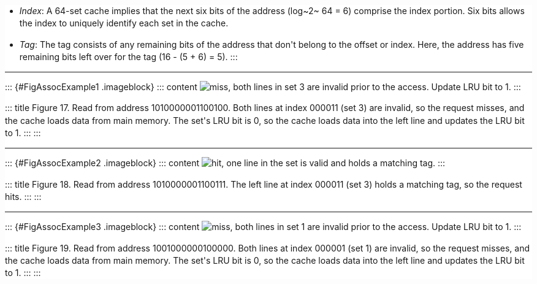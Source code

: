 -   *Index*: A 64-set cache implies that the next six bits of the
    address (log~2~ 64 = 6) comprise the index portion. Six bits allows
    the index to uniquely identify each set in the cache.

-   *Tag*: The tag consists of any remaining bits of the address that
    don't belong to the offset or index. Here, the address has five
    remaining bits left over for the tag (16 - (5 + 6) = 5).
:::

------------------------------------------------------------------------

::: {#FigAssocExample1 .imageblock}
::: content
![miss, both lines in set 3 are invalid prior to the access. Update LRU
bit to 1.](_images/AssocExample1.png)
:::

::: title
Figure 17. Read from address 1010000001100100. Both lines at index
000011 (set 3) are invalid, so the request misses, and the cache loads
data from main memory. The set's LRU bit is 0, so the cache loads data
into the left line and updates the LRU bit to 1.
:::
:::

------------------------------------------------------------------------

::: {#FigAssocExample2 .imageblock}
::: content
![hit, one line in the set is valid and holds a matching
tag.](_images/AssocExample2.png)
:::

::: title
Figure 18. Read from address 1010000001100111. The left line at index
000011 (set 3) holds a matching tag, so the request hits.
:::
:::

------------------------------------------------------------------------

::: {#FigAssocExample3 .imageblock}
::: content
![miss, both lines in set 1 are invalid prior to the access. Update LRU
bit to 1.](_images/AssocExample3.png)
:::

::: title
Figure 19. Read from address 1001000000100000. Both lines at index
000001 (set 1) are invalid, so the request misses, and the cache loads
data from main memory. The set's LRU bit is 0, so the cache loads data
into the left line and updates the LRU bit to 1.
:::
:::
